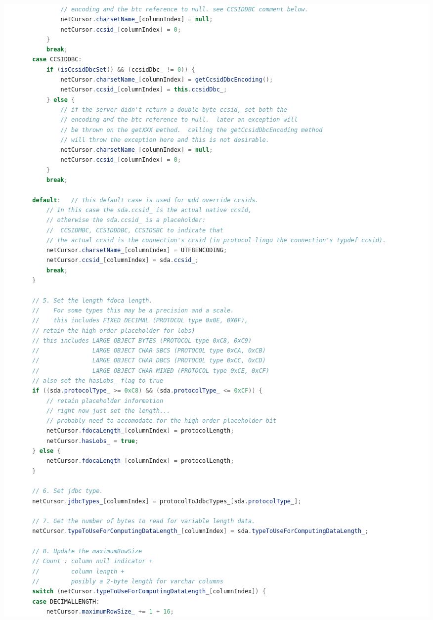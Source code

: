 ```java
                // encoding and the btc reference to null. see CCSIDDBC comment below.
                netCursor.charsetName_[columnIndex] = null;
                netCursor.ccsid_[columnIndex] = 0;
            }
            break;
        case CCSIDDBC:
            if (isCcsidDbcSet() && (ccsidDbc_ != 0)) {
                netCursor.charsetName_[columnIndex] = getCcsidDbcEncoding();
                netCursor.ccsid_[columnIndex] = this.ccsidDbc_;
            } else {
                // if the server didn't return a double byte ccsid, set both the
                // encoding and the btc reference to null.  later an exception will
                // be thrown on the getXXX method.  calling the getCcsidDbcEncoding method
                // will throw the exception here and this is not desirable.
                netCursor.charsetName_[columnIndex] = null;
                netCursor.ccsid_[columnIndex] = 0;
            }
            break;

        default:   // This default case is used for mdd override ccsids.
            // In this case the sda.ccsid_ is the actual native ccsid,
            // otherwise the sda.ccsid_ is a placeholder:
            //  CCSIDMBC, CCSIDDDBC, CCSIDSBC to indicate that
            // the actual ccsid is the connection's ccsid (in protocol lingo the connection's typdef ccsid).
            netCursor.charsetName_[columnIndex] = UTF8ENCODING;
            netCursor.ccsid_[columnIndex] = sda.ccsid_;
            break;
        }

        // 5. Set the length fdoca length.
        //    For some types this may be a precision and a scale.
        //    this includes FIXED DECIMAL (PROTOCOL type 0x0E, 0X0F),
        // retain the high order placeholder for lobs)
        // this includes LARGE OBJECT BYTES (PROTOCOL type 0xC8, 0xC9)
        //               LARGE OBJECT CHAR SBCS (PROTOCOL type 0xCA, 0xCB)
        //               LARGE OBJECT CHAR DBCS (PROTOCOL type 0xCC, 0xCD)
        //               LARGE OBJECT CHAR MIXED (PROTOCOL type 0xCE, 0xCF)
        // also set the hasLobs_ flag to true
        if ((sda.protocolType_ >= 0xC8) && (sda.protocolType_ <= 0xCF)) {
            // retain placeholder information
            // right now just set the length...
            // probably need to accomodate for the high order placeholder bit
            netCursor.fdocaLength_[columnIndex] = protocolLength;
            netCursor.hasLobs_ = true;
        } else {
            netCursor.fdocaLength_[columnIndex] = protocolLength;
        }

        // 6. Set jdbc type.
        netCursor.jdbcTypes_[columnIndex] = protocolToJdbcTypes_[sda.protocolType_];

        // 7. Get the number of bytes to read for variable length data.
        netCursor.typeToUseForComputingDataLength_[columnIndex] = sda.typeToUseForComputingDataLength_;

        // 8. Update the maximumRowSize
        // Count : column null indicator +
        //         column length +
        //         posibly a 2-byte length for varchar columns
        switch (netCursor.typeToUseForComputingDataLength_[columnIndex]) {
        case DECIMALLENGTH:
            netCursor.maximumRowSize_ += 1 + 16;
```